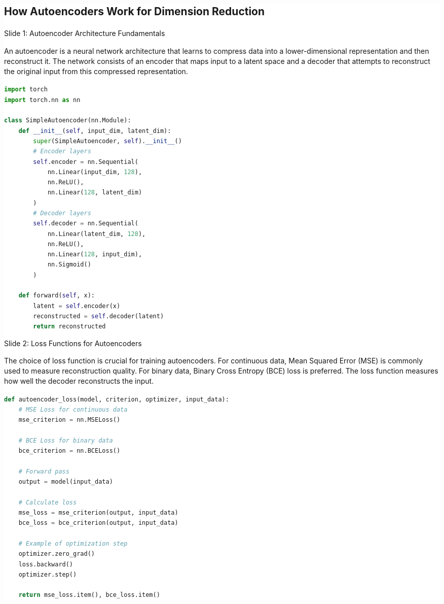 ## How Autoencoders Work for Dimension Reduction
Slide 1: Autoencoder Architecture Fundamentals

An autoencoder is a neural network architecture that learns to compress data into a lower-dimensional representation and then reconstruct it. The network consists of an encoder that maps input to a latent space and a decoder that attempts to reconstruct the original input from this compressed representation.

```python
import torch
import torch.nn as nn

class SimpleAutoencoder(nn.Module):
    def __init__(self, input_dim, latent_dim):
        super(SimpleAutoencoder, self).__init__()
        # Encoder layers
        self.encoder = nn.Sequential(
            nn.Linear(input_dim, 128),
            nn.ReLU(),
            nn.Linear(128, latent_dim)
        )
        # Decoder layers
        self.decoder = nn.Sequential(
            nn.Linear(latent_dim, 128),
            nn.ReLU(),
            nn.Linear(128, input_dim),
            nn.Sigmoid()
        )
    
    def forward(self, x):
        latent = self.encoder(x)
        reconstructed = self.decoder(latent)
        return reconstructed
```

Slide 2: Loss Functions for Autoencoders

The choice of loss function is crucial for training autoencoders. For continuous data, Mean Squared Error (MSE) is commonly used to measure reconstruction quality. For binary data, Binary Cross Entropy (BCE) loss is preferred. The loss function measures how well the decoder reconstructs the input.

```python
def autoencoder_loss(model, criterion, optimizer, input_data):
    # MSE Loss for continuous data
    mse_criterion = nn.MSELoss()
    
    # BCE Loss for binary data
    bce_criterion = nn.BCELoss()
    
    # Forward pass
    output = model(input_data)
    
    # Calculate loss
    mse_loss = mse_criterion(output, input_data)
    bce_loss = bce_criterion(output, input_data)
    
    # Example of optimization step
    optimizer.zero_grad()
    loss.backward()
    optimizer.step()
    
    return mse_loss.item(), bce_loss.item()
```
